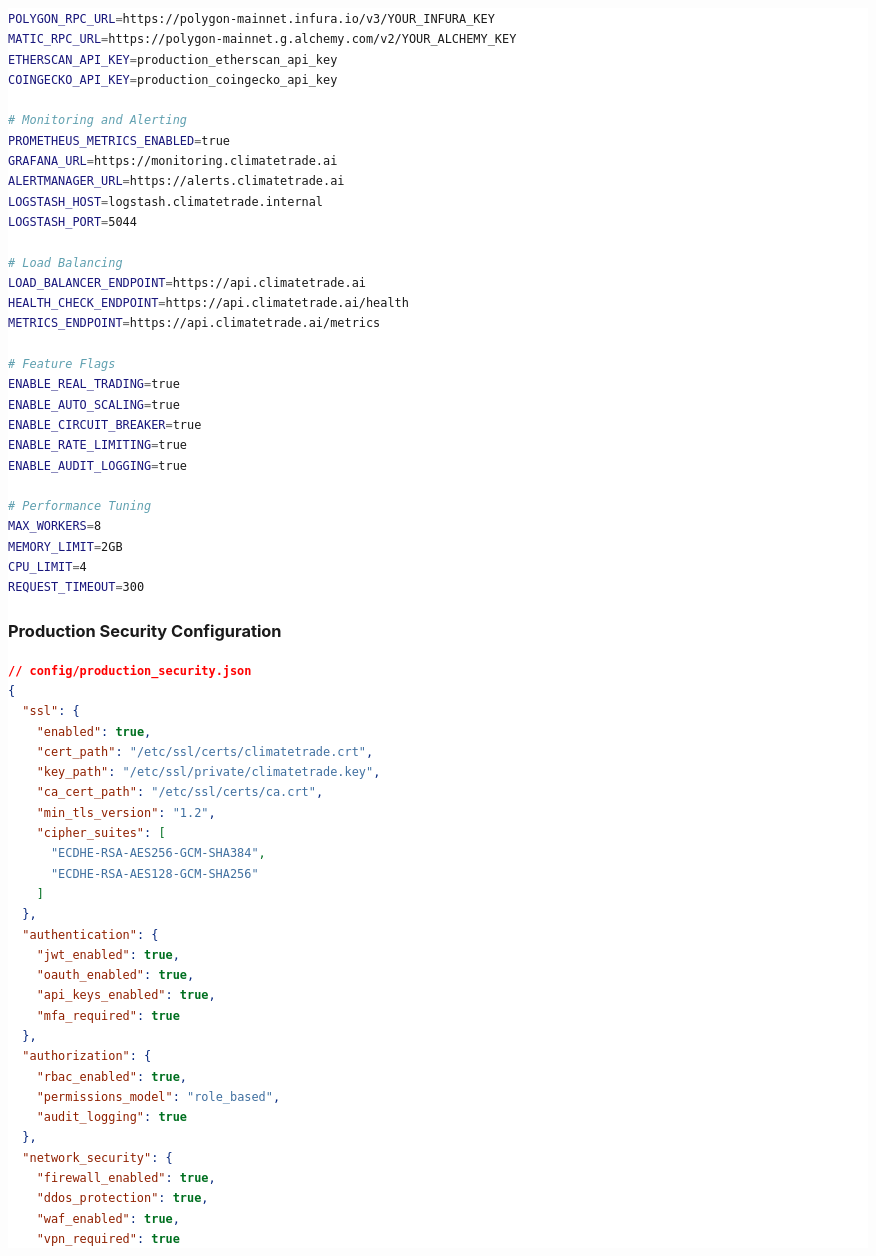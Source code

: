 ```bash
POLYGON_RPC_URL=https://polygon-mainnet.infura.io/v3/YOUR_INFURA_KEY
MATIC_RPC_URL=https://polygon-mainnet.g.alchemy.com/v2/YOUR_ALCHEMY_KEY
ETHERSCAN_API_KEY=production_etherscan_api_key
COINGECKO_API_KEY=production_coingecko_api_key

# Monitoring and Alerting
PROMETHEUS_METRICS_ENABLED=true
GRAFANA_URL=https://monitoring.climatetrade.ai
ALERTMANAGER_URL=https://alerts.climatetrade.ai
LOGSTASH_HOST=logstash.climatetrade.internal
LOGSTASH_PORT=5044

# Load Balancing
LOAD_BALANCER_ENDPOINT=https://api.climatetrade.ai
HEALTH_CHECK_ENDPOINT=https://api.climatetrade.ai/health
METRICS_ENDPOINT=https://api.climatetrade.ai/metrics

# Feature Flags
ENABLE_REAL_TRADING=true
ENABLE_AUTO_SCALING=true
ENABLE_CIRCUIT_BREAKER=true
ENABLE_RATE_LIMITING=true
ENABLE_AUDIT_LOGGING=true

# Performance Tuning
MAX_WORKERS=8
MEMORY_LIMIT=2GB
CPU_LIMIT=4
REQUEST_TIMEOUT=300
```

### Production Security Configuration

```json
// config/production_security.json
{
  "ssl": {
    "enabled": true,
    "cert_path": "/etc/ssl/certs/climatetrade.crt",
    "key_path": "/etc/ssl/private/climatetrade.key",
    "ca_cert_path": "/etc/ssl/certs/ca.crt",
    "min_tls_version": "1.2",
    "cipher_suites": [
      "ECDHE-RSA-AES256-GCM-SHA384",
      "ECDHE-RSA-AES128-GCM-SHA256"
    ]
  },
  "authentication": {
    "jwt_enabled": true,
    "oauth_enabled": true,
    "api_keys_enabled": true,
    "mfa_required": true
  },
  "authorization": {
    "rbac_enabled": true,
    "permissions_model": "role_based",
    "audit_logging": true
  },
  "network_security": {
    "firewall_enabled": true,
    "ddos_protection": true,
    "waf_enabled": true,
    "vpn_required": true
```
